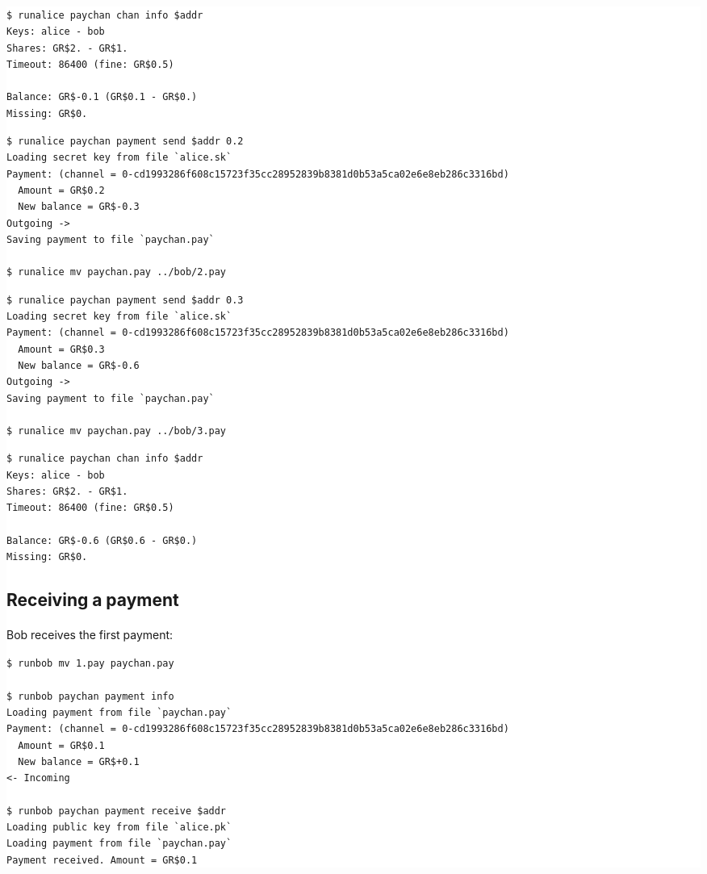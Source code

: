 ```text
$ runalice paychan chan info $addr
Keys: alice - bob
Shares: GR$2. - GR$1.
Timeout: 86400 (fine: GR$0.5)

Balance: GR$-0.1 (GR$0.1 - GR$0.)
Missing: GR$0.
```

```text
$ runalice paychan payment send $addr 0.2
Loading secret key from file `alice.sk`
Payment: (channel = 0-cd1993286f608c15723f35cc28952839b8381d0b53a5ca02e6e8eb286c3316bd)
  Amount = GR$0.2
  New balance = GR$-0.3
Outgoing ->
Saving payment to file `paychan.pay`

$ runalice mv paychan.pay ../bob/2.pay
```

```text
$ runalice paychan payment send $addr 0.3
Loading secret key from file `alice.sk`
Payment: (channel = 0-cd1993286f608c15723f35cc28952839b8381d0b53a5ca02e6e8eb286c3316bd)
  Amount = GR$0.3
  New balance = GR$-0.6
Outgoing ->
Saving payment to file `paychan.pay`

$ runalice mv paychan.pay ../bob/3.pay
```

```text
$ runalice paychan chan info $addr
Keys: alice - bob
Shares: GR$2. - GR$1.
Timeout: 86400 (fine: GR$0.5)

Balance: GR$-0.6 (GR$0.6 - GR$0.)
Missing: GR$0.
```

## Receiving a payment

Bob receives the first payment:

```text
$ runbob mv 1.pay paychan.pay

$ runbob paychan payment info
Loading payment from file `paychan.pay`
Payment: (channel = 0-cd1993286f608c15723f35cc28952839b8381d0b53a5ca02e6e8eb286c3316bd)
  Amount = GR$0.1
  New balance = GR$+0.1
<- Incoming

$ runbob paychan payment receive $addr
Loading public key from file `alice.pk`
Loading payment from file `paychan.pay`
Payment received. Amount = GR$0.1
```
